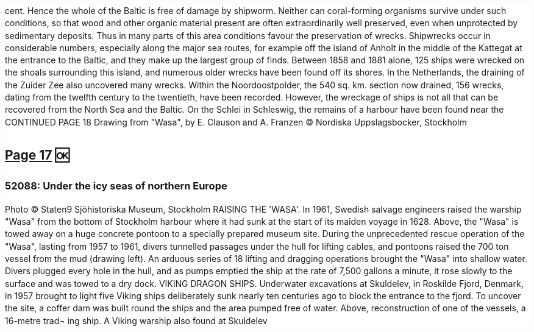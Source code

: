 cent. Hence the whole of the Baltic
is free of damage by shipworm.
Neither can coral-forming organisms
survive under such conditions, so that
wood and other organic material
present are often extraordinarily well
preserved, even when unprotected by
sedimentary deposits. Thus in many
parts of this area conditions favour
the preservation of wrecks.
Shipwrecks occur in considerable
numbers, especially along the major
sea routes, for example off the island
of Anholt in the middle of the Kattegat
at the entrance to the Baltic, and they
make up the largest group of finds.
Between 1858 and 1881 alone, 125
ships were wrecked on the shoals
surrounding this island, and numerous
older wrecks have been found off its
shores.
In the Netherlands, the draining of
the Zuider Zee also uncovered many
wrecks. Within the Noordoostpolder,
the 540 sq. km. section now drained,
156 wrecks, dating from the twelfth
century to the twentieth, have been
recorded.
However, the wreckage of ships is
not all that can be recovered from the
North Sea and the Baltic. On the
Schlei in Schleswig, the remains of a
harbour have been found near the
CONTINUED PAGE 18
Drawing from "Wasa",
by E. Clauson and A. Franzen
© Nordiska Uppslagsbocker, Stockholm
## [Page 17](https://demo.humlab.umu.se/courier/078276engo.pdf#page=17) 🆗
### 52088: Under the icy seas of northern Europe
Photo © Staten9 Sjöhistoriska Museum, Stockholm
RAISING THE 'WASA'. In 1961, Swedish salvage engineers raised the warship "Wasa" from the bottom of Stockholm
harbour where it had sunk at the start of its maiden voyage in 1628. Above, the "Wasa" is towed away on a huge
concrete pontoon to a specially prepared museum site. During the unprecedented rescue operation of the "Wasa", lasting
from 1957 to 1961, divers tunnelled passages under the hull for lifting cables, and pontoons raised the 700 ton vessel
from the mud (drawing left). An arduous series of 18 lifting and dragging operations brought the "Wasa" into shallow
water. Divers plugged every hole in the hull, and as pumps emptied the ship at the rate of 7,500 gallons a minute,
it rose slowly to the surface and was towed to a dry dock.
VIKING DRAGON SHIPS. Underwater excavations at
Skuldelev, in Roskilde Fjord, Denmark, in 1957 brought
to light five Viking ships deliberately sunk nearly ten
centuries ago to block the entrance to the fjord. To
uncover the site, a coffer dam was built round the
ships and the area pumped free of water. Above,
reconstruction of one of the vessels, a 16-metre trad¬
ing ship. A Viking warship also found at Skuldelev
